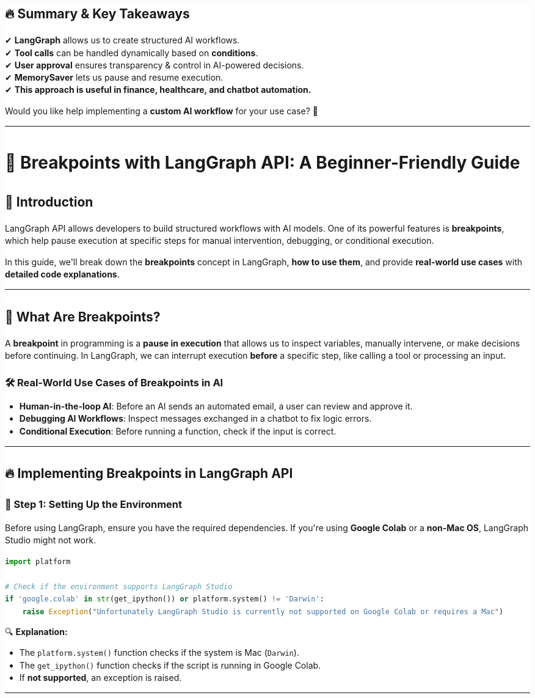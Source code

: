 
## 🔥 Summary & Key Takeaways
✔ **LangGraph** allows us to create structured AI workflows.  
✔ **Tool calls** can be handled dynamically based on **conditions**.  
✔ **User approval** ensures transparency & control in AI-powered decisions.  
✔ **MemorySaver** lets us pause and resume execution.  
✔ **This approach is useful in finance, healthcare, and chatbot automation.**  

Would you like help implementing a **custom AI workflow** for your use case? 🚀


---

# 🚀 Breakpoints with LangGraph API: A Beginner-Friendly Guide

## 📌 Introduction  
LangGraph API allows developers to build structured workflows with AI models. One of its powerful features is **breakpoints**, which help pause execution at specific steps for manual intervention, debugging, or conditional execution.

In this guide, we'll break down the **breakpoints** concept in LangGraph, **how to use them**, and provide **real-world use cases** with **detailed code explanations**.

---

## 🔎 What Are Breakpoints?  

A **breakpoint** in programming is a **pause in execution** that allows us to inspect variables, manually intervene, or make decisions before continuing. In LangGraph, we can interrupt execution **before** a specific step, like calling a tool or processing an input.

### 🛠 Real-World Use Cases of Breakpoints in AI  
- **Human-in-the-loop AI**: Before an AI sends an automated email, a user can review and approve it.  
- **Debugging AI Workflows**: Inspect messages exchanged in a chatbot to fix logic errors.  
- **Conditional Execution**: Before running a function, check if the input is correct.  

---

## 🔥 Implementing Breakpoints in LangGraph API  

### 📝 Step 1: Setting Up the Environment  
Before using LangGraph, ensure you have the required dependencies. If you're using **Google Colab** or a **non-Mac OS**, LangGraph Studio might not work.

```python
import platform

# Check if the environment supports LangGraph Studio
if 'google.colab' in str(get_ipython()) or platform.system() != 'Darwin':
    raise Exception("Unfortunately LangGraph Studio is currently not supported on Google Colab or requires a Mac")
```
🔍 **Explanation:**  
- The `platform.system()` function checks if the system is Mac (`Darwin`).  
- The `get_ipython()` function checks if the script is running in Google Colab.  
- If **not supported**, an exception is raised.

---